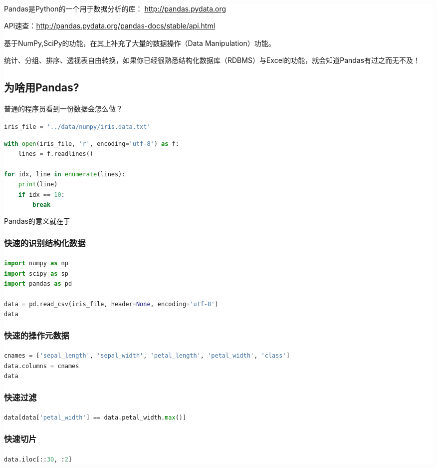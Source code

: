
Pandas是Python的一个用于数据分析的库： <http://pandas.pydata.org>

API速查：<http://pandas.pydata.org/pandas-docs/stable/api.html>

基于NumPy,SciPy的功能，在其上补充了大量的数据操作（Data Manipulation）功能。

统计、分组、排序、透视表自由转换，如果你已经很熟悉结构化数据库（RDBMS）与Excel的功能，就会知道Pandas有过之而无不及！

## 为啥用Pandas?

普通的程序员看到一份数据会怎么做？

```python
iris_file = '../data/numpy/iris.data.txt'
```

```python
with open(iris_file, 'r', encoding='utf-8') as f:
    lines = f.readlines()

for idx, line in enumerate(lines):
    print(line)
    if idx == 10:
        break
```

Pandas的意义就在于

### 快速的识别结构化数据

```python
import numpy as np
import scipy as sp
import pandas as pd

data = pd.read_csv(iris_file, header=None, encoding='utf-8')
data
```

### 快速的操作元数据

```python
cnames = ['sepal_length', 'sepal_width', 'petal_length', 'petal_width', 'class']
data.columns = cnames
data
```

### 快速过滤

```python
data[data['petal_width'] == data.petal_width.max()]
```

### 快速切片

```python
data.iloc[::30, :2]
```
